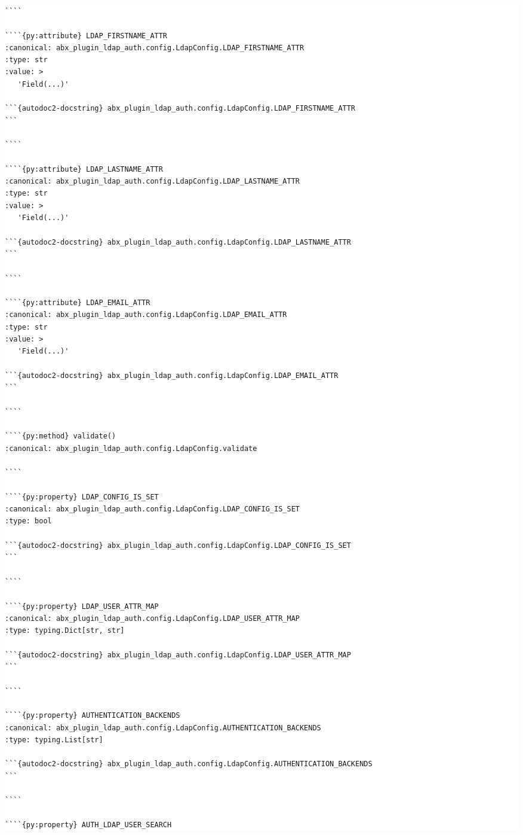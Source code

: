 `````{py:class} LdapConfig(_case_sensitive: bool | None = None, _nested_model_default_partial_update: bool | None = None, _env_prefix: str | None = None, _env_file: pydantic_settings.sources.DotenvType | None = ENV_FILE_SENTINEL, _env_file_encoding: str | None = None, _env_ignore_empty: bool | None = None, _env_nested_delimiter: str | None = None, _env_parse_none_str: str | None = None, _env_parse_enums: bool | None = None, _cli_prog_name: str | None = None, _cli_parse_args: bool | list[str] | tuple[str, ...] | None = None, _cli_settings_source: pydantic_settings.sources.CliSettingsSource[typing.Any] | None = None, _cli_parse_none_str: str | None = None, _cli_hide_none_type: bool | None = None, _cli_avoid_json: bool | None = None, _cli_enforce_required: bool | None = None, _cli_use_class_docs_for_groups: bool | None = None, _cli_exit_on_error: bool | None = None, _cli_prefix: str | None = None, _cli_flag_prefix_char: str | None = None, _cli_implicit_flags: bool | None = None, _cli_ignore_unknown_args: bool | None = None, _secrets_dir: pydantic_settings.sources.PathType | None = None, **values: typing.Any)
````

````{py:attribute} LDAP_FIRSTNAME_ATTR
:canonical: abx_plugin_ldap_auth.config.LdapConfig.LDAP_FIRSTNAME_ATTR
:type: str
:value: >
   'Field(...)'

```{autodoc2-docstring} abx_plugin_ldap_auth.config.LdapConfig.LDAP_FIRSTNAME_ATTR
```

````

````{py:attribute} LDAP_LASTNAME_ATTR
:canonical: abx_plugin_ldap_auth.config.LdapConfig.LDAP_LASTNAME_ATTR
:type: str
:value: >
   'Field(...)'

```{autodoc2-docstring} abx_plugin_ldap_auth.config.LdapConfig.LDAP_LASTNAME_ATTR
```

````

````{py:attribute} LDAP_EMAIL_ATTR
:canonical: abx_plugin_ldap_auth.config.LdapConfig.LDAP_EMAIL_ATTR
:type: str
:value: >
   'Field(...)'

```{autodoc2-docstring} abx_plugin_ldap_auth.config.LdapConfig.LDAP_EMAIL_ATTR
```

````

````{py:method} validate()
:canonical: abx_plugin_ldap_auth.config.LdapConfig.validate

````

````{py:property} LDAP_CONFIG_IS_SET
:canonical: abx_plugin_ldap_auth.config.LdapConfig.LDAP_CONFIG_IS_SET
:type: bool

```{autodoc2-docstring} abx_plugin_ldap_auth.config.LdapConfig.LDAP_CONFIG_IS_SET
```

````

````{py:property} LDAP_USER_ATTR_MAP
:canonical: abx_plugin_ldap_auth.config.LdapConfig.LDAP_USER_ATTR_MAP
:type: typing.Dict[str, str]

```{autodoc2-docstring} abx_plugin_ldap_auth.config.LdapConfig.LDAP_USER_ATTR_MAP
```

````

````{py:property} AUTHENTICATION_BACKENDS
:canonical: abx_plugin_ldap_auth.config.LdapConfig.AUTHENTICATION_BACKENDS
:type: typing.List[str]

```{autodoc2-docstring} abx_plugin_ldap_auth.config.LdapConfig.AUTHENTICATION_BACKENDS
```

````

````{py:property} AUTH_LDAP_USER_SEARCH
`````